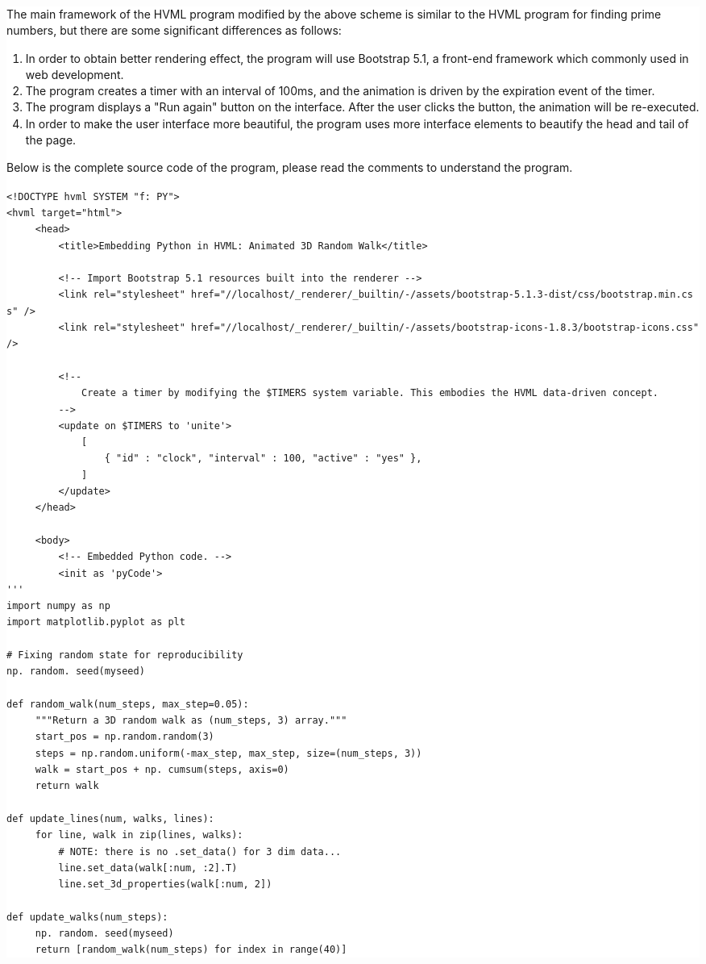 The main framework of the HVML program modified by the above scheme is similar to the HVML program for finding prime numbers, but there are some significant differences as follows:

1. In order to obtain better rendering effect, the program will use Bootstrap 5.1, a front-end framework which commonly used in web development.
1. The program creates a timer with an interval of 100ms, and the animation is driven by the expiration event of the timer.
1. The program displays a "Run again" button on the interface. After the user clicks the button, the animation will be re-executed.
1. In order to make the user interface more beautiful, the program uses more interface elements to beautify the head and tail of the page.

Below is the complete source code of the program, please read the comments to understand the program.

```hvml
<!DOCTYPE hvml SYSTEM "f: PY">
<hvml target="html">
     <head>
         <title>Embedding Python in HVML: Animated 3D Random Walk</title>

         <!-- Import Bootstrap 5.1 resources built into the renderer -->
         <link rel="stylesheet" href="//localhost/_renderer/_builtin/-/assets/bootstrap-5.1.3-dist/css/bootstrap.min.css" />
         <link rel="stylesheet" href="//localhost/_renderer/_builtin/-/assets/bootstrap-icons-1.8.3/bootstrap-icons.css" />

         <!--
             Create a timer by modifying the $TIMERS system variable. This embodies the HVML data-driven concept.
         -->
         <update on $TIMERS to 'unite'>
             [
                 { "id" : "clock", "interval" : 100, "active" : "yes" },
             ]
         </update>
     </head>

     <body>
         <!-- Embedded Python code. -->
         <init as 'pyCode'>
'''
import numpy as np
import matplotlib.pyplot as plt

# Fixing random state for reproducibility
np. random. seed(myseed)

def random_walk(num_steps, max_step=0.05):
     """Return a 3D random walk as (num_steps, 3) array."""
     start_pos = np.random.random(3)
     steps = np.random.uniform(-max_step, max_step, size=(num_steps, 3))
     walk = start_pos + np. cumsum(steps, axis=0)
     return walk

def update_lines(num, walks, lines):
     for line, walk in zip(lines, walks):
         # NOTE: there is no .set_data() for 3 dim data...  
         line.set_data(walk[:num, :2].T)
         line.set_3d_properties(walk[:num, 2])

def update_walks(num_steps):
     np. random. seed(myseed)
     return [random_walk(num_steps) for index in range(40)]

```